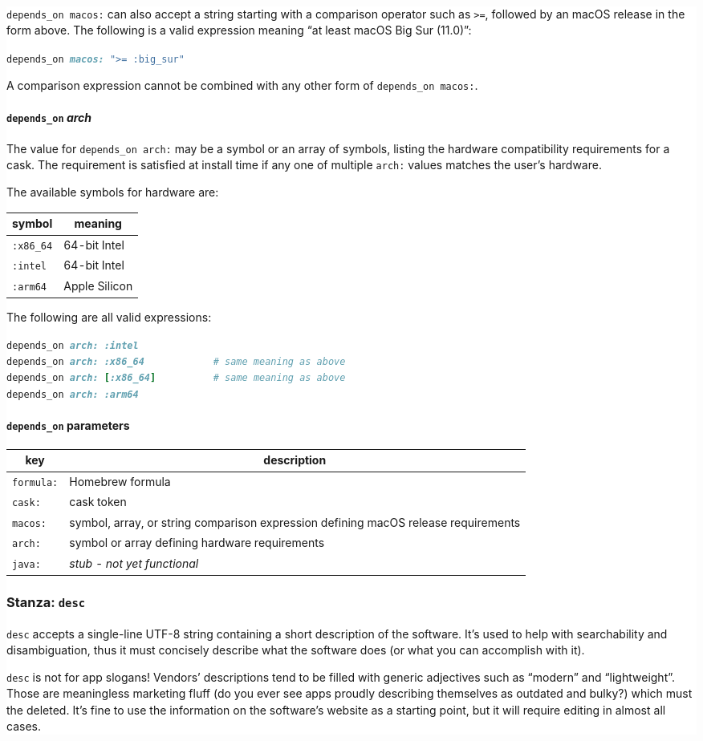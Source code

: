 `depends_on macos:` can also accept a string starting with a comparison operator such as `>=`, followed by an macOS release in the form above. The following is a valid expression meaning “at least macOS Big Sur (11.0)”:

```ruby
depends_on macos: ">= :big_sur"
```

A comparison expression cannot be combined with any other form of `depends_on macos:`.

#### `depends_on` *arch*

The value for `depends_on arch:` may be a symbol or an array of symbols, listing the hardware compatibility requirements for a cask. The requirement is satisfied at install time if any one of multiple `arch:` values matches the user’s hardware.

The available symbols for hardware are:

| symbol     | meaning        |
| ---------- | -------------- |
| `:x86_64`  | 64-bit Intel |
| `:intel`   | 64-bit Intel |
| `:arm64`   | Apple Silicon |

The following are all valid expressions:

```ruby
depends_on arch: :intel
depends_on arch: :x86_64            # same meaning as above
depends_on arch: [:x86_64]          # same meaning as above
depends_on arch: :arm64
```

#### `depends_on` parameters

| key        | description |
| ---------- | ----------- |
| `formula:` | Homebrew formula |
| `cask:`    | cask token |
| `macos:`   | symbol, array, or string comparison expression defining macOS release requirements |
| `arch:`    | symbol or array defining hardware requirements |
| `java:`    | *stub - not yet functional* |

### Stanza: `desc`

`desc` accepts a single-line UTF-8 string containing a short description of the software. It’s used to help with searchability and disambiguation, thus it must concisely describe what the software does (or what you can accomplish with it).

`desc` is not for app slogans! Vendors’ descriptions tend to be filled with generic adjectives such as “modern” and “lightweight”. Those are meaningless marketing fluff (do you ever see apps proudly describing themselves as outdated and bulky?) which must the deleted. It’s fine to use the information on the software’s website as a starting point, but it will require editing in almost all cases.
